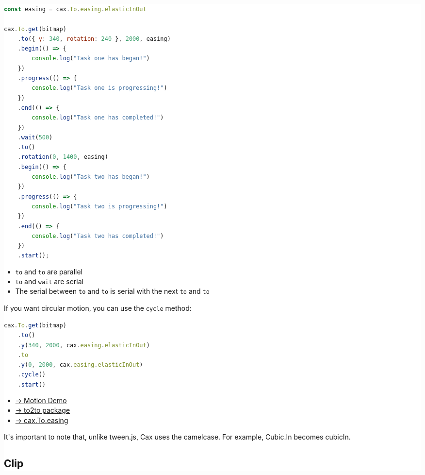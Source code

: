 ``` js
const easing = cax.To.easing.elasticInOut

cax.To.get(bitmap)
    .to({ y: 340, rotation: 240 }, 2000, easing)
    .begin(() => {
        console.log("Task one has began!")
    })
    .progress(() => {
        console.log("Task one is progressing!")
    })
    .end(() => {
        console.log("Task one has completed!")
    })
    .wait(500)
    .to()
    .rotation(0, 1400, easing)
    .begin(() => {
        console.log("Task two has began!")
    })
    .progress(() => {
        console.log("Task two is progressing!")
    })
    .end(() => {
        console.log("Task two has completed!")
    })
    .start();
```

* `to` and `to` are parallel
* `to` and `wait` are serial 
* The serial between `to` and `to` is serial with the next `to` and `to`

If you want circular motion, you can use the `cycle` method:

``` js
cax.To.get(bitmap)
    .to()
    .y(340, 2000, cax.easing.elasticInOut)
    .to
    .y(0, 2000, cax.easing.elasticInOut)
    .cycle()
    .start()
```

* [→ Motion Demo](http://dntzhang.github.io/cax/packages/cax/examples/to/)
* [→ to2to package](https://github.com/dntzhang/cax/tree/master/packages/to)
* [→ cax.To.easing](http://tweenjs.github.io/tween.js/examples/03_graphs.html)

It's important to note that, unlike tween.js, Cax uses the camelcase. For example, Cubic.In becomes cubicIn.

## Clip
